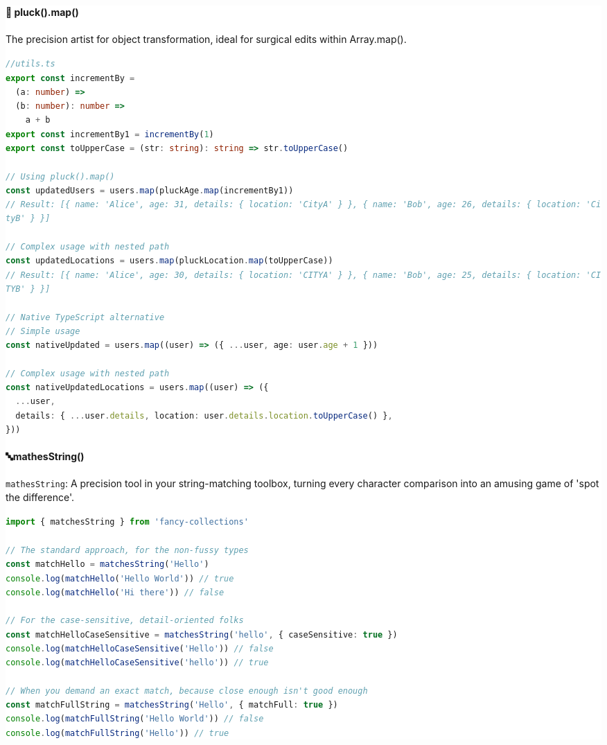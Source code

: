 #### 🎨 pluck().map()

The precision artist for object transformation, ideal for surgical edits within Array.map().

```typescript
//utils.ts
export const incrementBy =
  (a: number) =>
  (b: number): number =>
    a + b
export const incrementBy1 = incrementBy(1)
export const toUpperCase = (str: string): string => str.toUpperCase()

// Using pluck().map()
const updatedUsers = users.map(pluckAge.map(incrementBy1))
// Result: [{ name: 'Alice', age: 31, details: { location: 'CityA' } }, { name: 'Bob', age: 26, details: { location: 'CityB' } }]

// Complex usage with nested path
const updatedLocations = users.map(pluckLocation.map(toUpperCase))
// Result: [{ name: 'Alice', age: 30, details: { location: 'CITYA' } }, { name: 'Bob', age: 25, details: { location: 'CITYB' } }]

// Native TypeScript alternative
// Simple usage
const nativeUpdated = users.map((user) => ({ ...user, age: user.age + 1 }))

// Complex usage with nested path
const nativeUpdatedLocations = users.map((user) => ({
  ...user,
  details: { ...user.details, location: user.details.location.toUpperCase() },
}))
```

#### 🔤mathesString()

`mathesString`: A precision tool in your string-matching toolbox, turning every character comparison into an amusing game of 'spot the difference'.

```typescript
import { matchesString } from 'fancy-collections'

// The standard approach, for the non-fussy types
const matchHello = matchesString('Hello')
console.log(matchHello('Hello World')) // true
console.log(matchHello('Hi there')) // false

// For the case-sensitive, detail-oriented folks
const matchHelloCaseSensitive = matchesString('hello', { caseSensitive: true })
console.log(matchHelloCaseSensitive('Hello')) // false
console.log(matchHelloCaseSensitive('hello')) // true

// When you demand an exact match, because close enough isn't good enough
const matchFullString = matchesString('Hello', { matchFull: true })
console.log(matchFullString('Hello World')) // false
console.log(matchFullString('Hello')) // true
```
